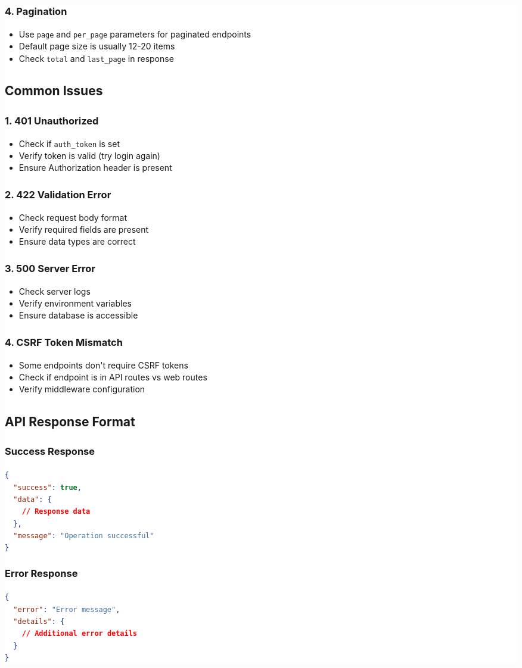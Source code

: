 ### 4. Pagination
- Use `page` and `per_page` parameters for paginated endpoints
- Default page size is usually 12-20 items
- Check `total` and `last_page` in response

## Common Issues

### 1. 401 Unauthorized
- Check if `auth_token` is set
- Verify token is valid (try login again)
- Ensure Authorization header is present

### 2. 422 Validation Error
- Check request body format
- Verify required fields are present
- Ensure data types are correct

### 3. 500 Server Error
- Check server logs
- Verify environment variables
- Ensure database is accessible

### 4. CSRF Token Mismatch
- Some endpoints don't require CSRF tokens
- Check if endpoint is in API routes vs web routes
- Verify middleware configuration

## API Response Format

### Success Response
```json
{
  "success": true,
  "data": {
    // Response data
  },
  "message": "Operation successful"
}
```

### Error Response
```json
{
  "error": "Error message",
  "details": {
    // Additional error details
  }
}
```

